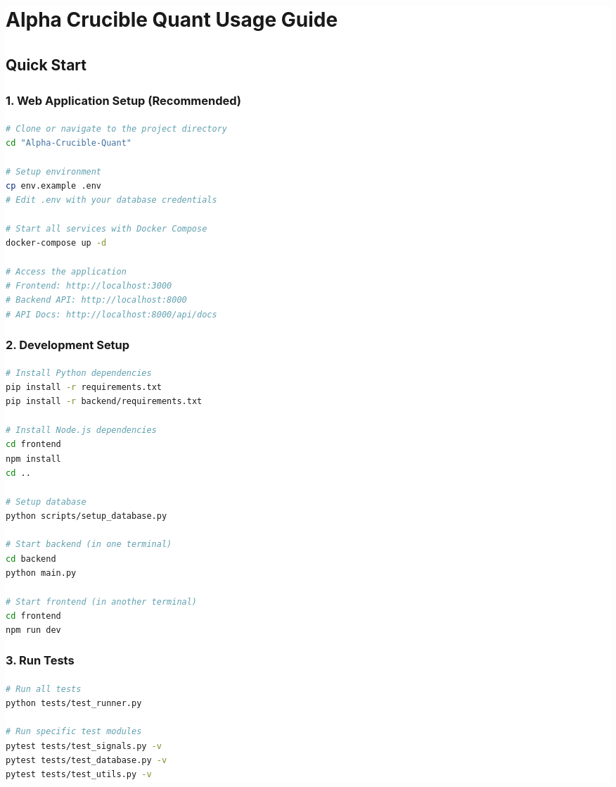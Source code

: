 # Alpha Crucible Quant Usage Guide

## Quick Start

### 1. Web Application Setup (Recommended)

```bash
# Clone or navigate to the project directory
cd "Alpha-Crucible-Quant"

# Setup environment
cp env.example .env
# Edit .env with your database credentials

# Start all services with Docker Compose
docker-compose up -d

# Access the application
# Frontend: http://localhost:3000
# Backend API: http://localhost:8000
# API Docs: http://localhost:8000/api/docs
```

### 2. Development Setup

```bash
# Install Python dependencies
pip install -r requirements.txt
pip install -r backend/requirements.txt

# Install Node.js dependencies
cd frontend
npm install
cd ..

# Setup database
python scripts/setup_database.py

# Start backend (in one terminal)
cd backend
python main.py

# Start frontend (in another terminal)
cd frontend
npm run dev
```

### 3. Run Tests

```bash
# Run all tests
python tests/test_runner.py

# Run specific test modules
pytest tests/test_signals.py -v
pytest tests/test_database.py -v
pytest tests/test_utils.py -v
```
